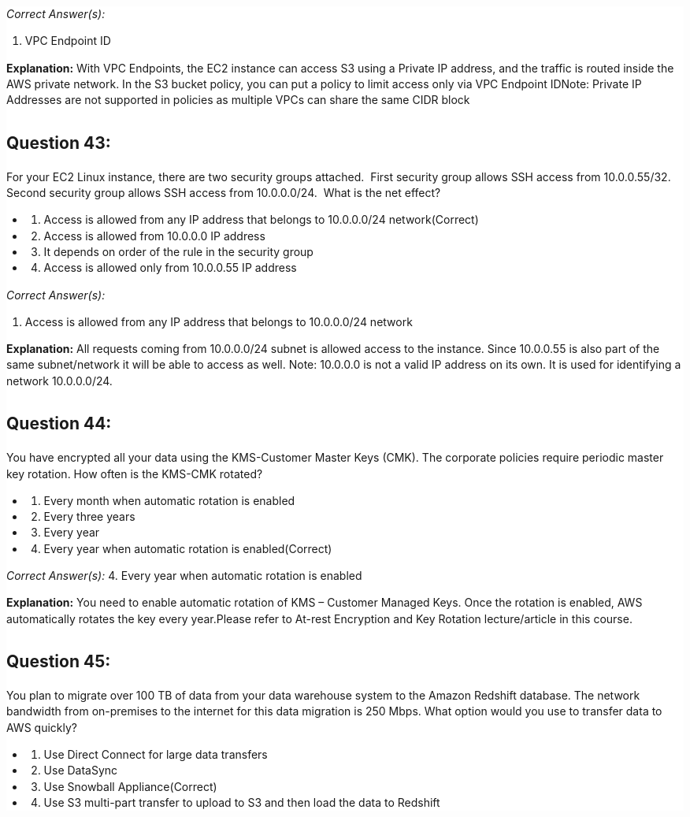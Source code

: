 *Correct Answer(s):*
 1. VPC Endpoint ID 

**Explanation:**
With VPC Endpoints, the EC2 instance can access S3 using a Private IP address, and the traffic is routed inside the AWS private network. In the S3 bucket policy, you can put a policy to limit access only via VPC Endpoint IDNote: Private IP Addresses are not supported in policies as multiple VPCs can share the same CIDR block

## Question 43:

 For your EC2 Linux instance, there are two security groups attached.  First security group allows SSH access from 10.0.0.55/32.  Second security group allows SSH access from 10.0.0.0/24.  What is the net effect?

- 1. Access is allowed from any IP address that belongs to 10.0.0.0/24 network(Correct)
- 2. Access is allowed from 10.0.0.0 IP address
- 3. It depends on order of the rule in the security group
- 4. Access is allowed only from 10.0.0.55 IP address

*Correct Answer(s):*
 1. Access is allowed from any IP address that belongs to 10.0.0.0/24 network

**Explanation:**
All requests coming from 10.0.0.0/24 subnet is allowed access to the instance.  Since 10.0.0.55 is also part of the same subnet/network it will be able to access as well. Note: 10.0.0.0 is not a valid IP address on its own.  It is used for identifying a network 10.0.0.0/24.

## Question 44:

 You have encrypted all your data using the KMS-Customer Master Keys (CMK). The corporate policies require periodic master key rotation. How often is the KMS-CMK rotated?

- 1. Every month when automatic rotation is enabled
- 2. Every three years
- 3. Every year
- 4. Every year when automatic rotation is enabled(Correct)

*Correct Answer(s):*
 4. Every year when automatic rotation is enabled

**Explanation:**
You need to enable automatic rotation of KMS – Customer Managed Keys. Once the rotation is enabled, AWS automatically rotates the key every year.Please refer to At-rest Encryption and Key Rotation lecture/article in this course.

## Question 45:

 You plan to migrate over 100 TB of data from your data warehouse system to the Amazon Redshift database. The network bandwidth from on-premises to the internet for this data migration is 250 Mbps. What option would you use to transfer data to AWS quickly?

- 1. Use Direct Connect for large data transfers
- 2. Use DataSync
- 3. Use Snowball Appliance(Correct)
- 4. Use S3 multi-part transfer to upload to S3 and then load the data to Redshift
